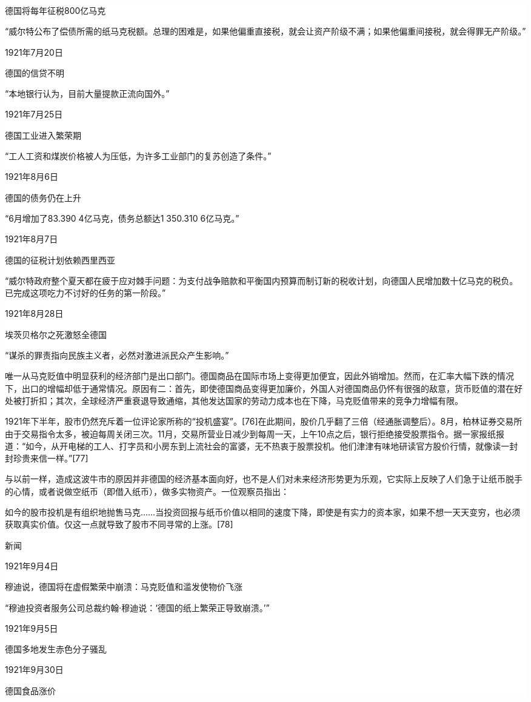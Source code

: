 德国将每年征税800亿马克

“威尔特公布了偿债所需的纸马克税额。总理的困难是，如果他偏重直接税，就会让资产阶级不满；如果他偏重间接税，就会得罪无产阶级。”

1921年7月20日

德国的信贷不明

“本地银行认为，目前大量提款正流向国外。”

1921年7月25日

德国工业进入繁荣期

“工人工资和煤炭价格被人为压低，为许多工业部门的复苏创造了条件。”

1921年8月6日

德国的债务仍在上升

“6月增加了83.390 4亿马克，债务总额达1 350.310 6亿马克。”

1921年8月7日

德国的征税计划依赖西里西亚

“威尔特政府整个夏天都在疲于应对棘手问题：为支付战争赔款和平衡国内预算而制订新的税收计划，向德国人民增加数十亿马克的税负。已完成这项吃力不讨好的任务的第一阶段。”

1921年8月28日

埃茨贝格尔之死激怒全德国

“谋杀的罪责指向民族主义者，必然对激进派民众产生影响。”





唯一从马克贬值中明显获利的经济部门是出口部门。德国商品在国际市场上变得更加便宜，因此外销增加。然而，在汇率大幅下跌的情况下，出口的增幅却低于通常情况。原因有二：首先，即使德国商品变得更加廉价，外国人对德国商品仍怀有很强的敌意，货币贬值的潜在好处被打折扣；其次，全球经济严重衰退导致通缩，其他发达国家的劳动力成本也在下降，马克贬值带来的竞争力增幅有限。

1921年下半年，股市仍然充斥着一位评论家所称的“投机盛宴”。[76]在此期间，股价几乎翻了三倍（经通胀调整后）。8月，柏林证券交易所由于交易指令太多，被迫每周关闭三次。11月，交易所营业日减少到每周一天，上午10点之后，银行拒绝接受股票指令。据一家报纸报道：“如今，从开电梯的工人、打字员和小房东到上流社会的富婆，无不热衷于股票投机。他们津津有味地研读官方股价行情，就像读一封封珍贵来信一样。”[77]

与以前一样，造成这波牛市的原因并非德国的经济基本面向好，也不是人们对未来经济形势更为乐观，它实际上反映了人们急于让纸币脱手的心情，或者说做空纸币（即借入纸币），做多实物资产。一位观察员指出：

如今的股市投机是有组织地抛售马克……当投资回报与纸币价值以相同的速度下降，即使是有实力的资本家，如果不想一天天变穷，也必须获取真实价值。仅这一点就导致了股市不同寻常的上涨。[78]



新闻

1921年9月4日

穆迪说，德国将在虚假繁荣中崩溃：马克贬值和滥发使物价飞涨

“穆迪投资者服务公司总裁约翰·穆迪说：‘德国的纸上繁荣正导致崩溃。’”

1921年9月5日

德国多地发生赤色分子骚乱

1921年9月30日

德国食品涨价
